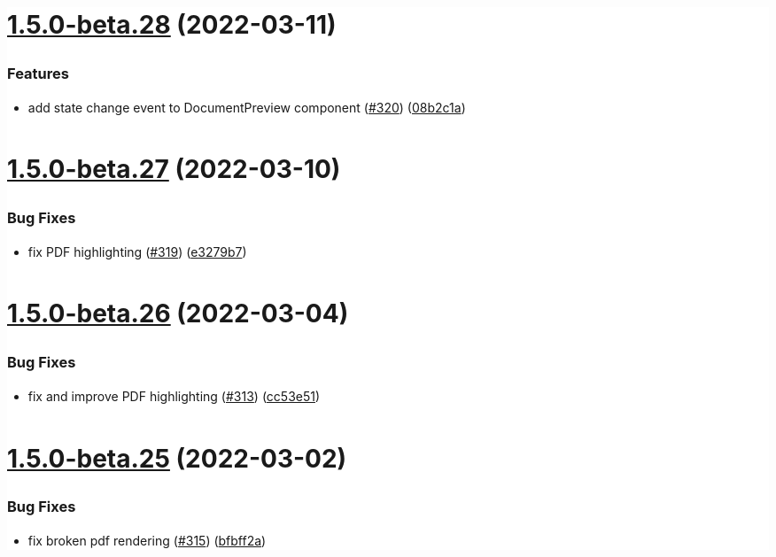 # [1.5.0-beta.28](https://github.com/watson-developer-cloud/discovery-components/compare/v1.5.0-beta.27...v1.5.0-beta.28) (2022-03-11)


### Features

* add state change event to DocumentPreview component ([#320](https://github.com/watson-developer-cloud/discovery-components/issues/320)) ([08b2c1a](https://github.com/watson-developer-cloud/discovery-components/commit/08b2c1a3a4b5733bc42397f73320ee7a1dbaf096))





# [1.5.0-beta.27](https://github.com/watson-developer-cloud/discovery-components/compare/v1.5.0-beta.26...v1.5.0-beta.27) (2022-03-10)


### Bug Fixes

* fix PDF highlighting ([#319](https://github.com/watson-developer-cloud/discovery-components/issues/319)) ([e3279b7](https://github.com/watson-developer-cloud/discovery-components/commit/e3279b745653e3521cee84e7181883cb564c7f82))





# [1.5.0-beta.26](https://github.com/watson-developer-cloud/discovery-components/compare/v1.5.0-beta.25...v1.5.0-beta.26) (2022-03-04)


### Bug Fixes

* fix and improve PDF highlighting ([#313](https://github.com/watson-developer-cloud/discovery-components/issues/313)) ([cc53e51](https://github.com/watson-developer-cloud/discovery-components/commit/cc53e51042adb8d9ce28a38c65ea95175706a7e7))





# [1.5.0-beta.25](https://github.com/watson-developer-cloud/discovery-components/compare/v1.5.0-beta.24...v1.5.0-beta.25) (2022-03-02)


### Bug Fixes

* fix broken pdf rendering ([#315](https://github.com/watson-developer-cloud/discovery-components/issues/315)) ([bfbff2a](https://github.com/watson-developer-cloud/discovery-components/commit/bfbff2a55fe7218bb339ff3e704f9d4f22bfc3a0))
